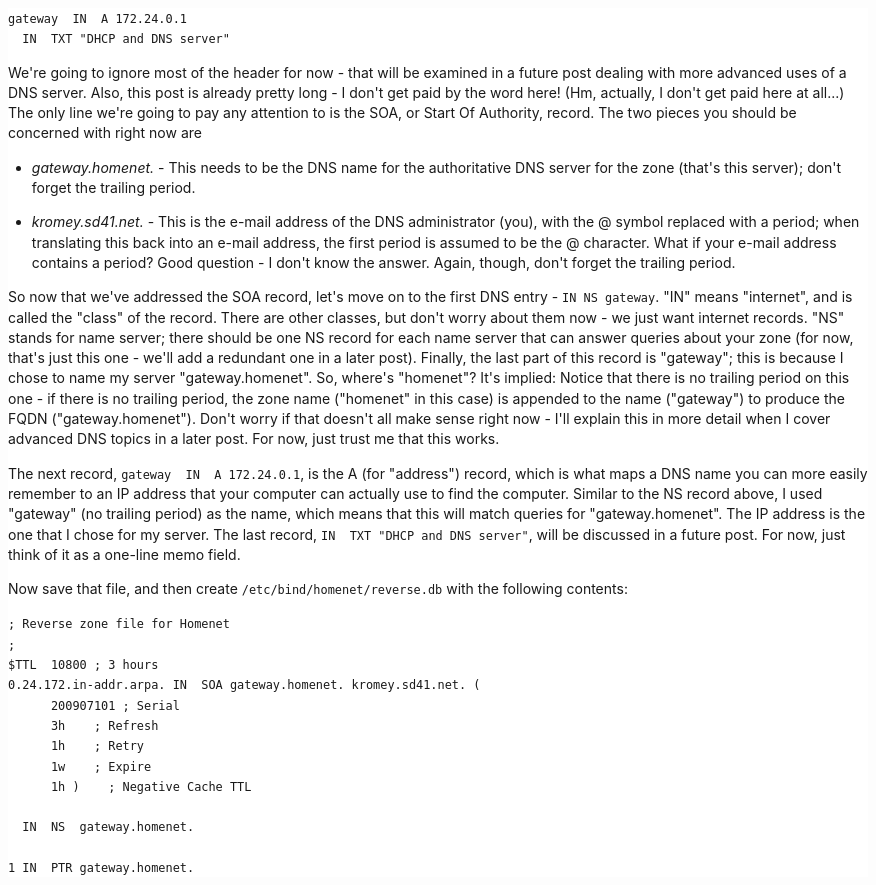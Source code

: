     gateway  IN  A 172.24.0.1
      IN  TXT "DHCP and DNS server"



We're going to ignore most of the header for now - that will be examined in a future post dealing with more advanced uses of a DNS server. Also, this post is already pretty long - I don't get paid by the word here! (Hm, actually, I don't get paid here at all...) The only line we're going to pay any attention to is the SOA, or Start Of Authority, record. The two pieces you should be concerned with right now are



	
  * _gateway.homenet._ - This needs to be the DNS name for the authoritative DNS server for the zone (that's this server); don't forget the trailing period.

	
  * _kromey.sd41.net._ - This is the e-mail address of the DNS administrator (you), with the @ symbol replaced with a period; when translating this back into an e-mail address, the first period is assumed to be the @ character. What if your e-mail address contains a period? Good question - I don't know the answer. Again, though, don't forget the trailing period.



So now that we've addressed the SOA record, let's move on to the first DNS entry - `IN NS gateway`. "IN" means "internet", and is called the "class" of the record. There are other classes, but don't worry about them now - we just want internet records. "NS" stands for name server; there should be one NS record for each name server that can answer queries about your zone (for now, that's just this one - we'll add a redundant one in a later post). Finally, the last part of this record is "gateway"; this is because I chose to name my server "gateway.homenet". So, where's "homenet"? It's implied: Notice that there is no trailing period on this one - if there is no trailing period, the zone name ("homenet" in this case) is appended to the name ("gateway") to produce the FQDN ("gateway.homenet"). Don't worry if that doesn't all make sense right now - I'll explain this in more detail when I cover advanced DNS topics in a later post. For now, just trust me that this works.

The next record, `gateway  IN  A 172.24.0.1`, is the A (for "address") record, which is what maps a DNS name you can more easily remember to an IP address that your computer can actually use to find the computer. Similar to the NS record above, I used "gateway" (no trailing period) as the name, which means that this will match queries for "gateway.homenet". The IP address is the one that I chose for my server. The last record, `IN  TXT "DHCP and DNS server"`, will be discussed in a future post. For now, just think of it as a one-line memo field.

Now save that file, and then create `/etc/bind/homenet/reverse.db` with the following contents:


    
    ; Reverse zone file for Homenet
    ; 
    $TTL  10800 ; 3 hours
    0.24.172.in-addr.arpa. IN  SOA gateway.homenet. kromey.sd41.net. (
          200907101 ; Serial
          3h    ; Refresh
          1h    ; Retry
          1w    ; Expire
          1h )    ; Negative Cache TTL
    
      IN  NS  gateway.homenet.
    
    1 IN  PTR gateway.homenet.
